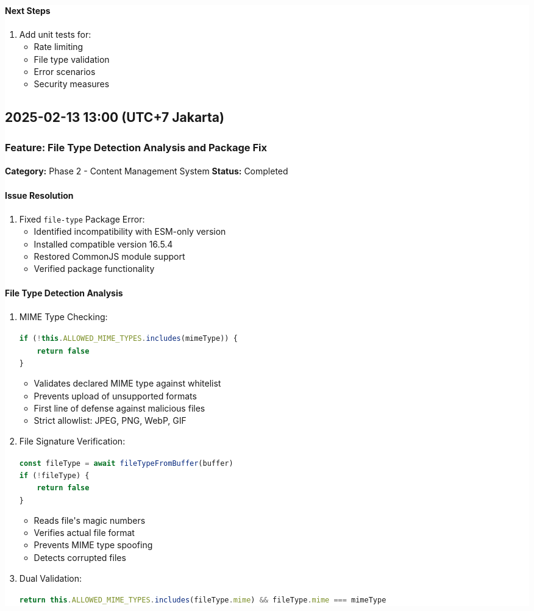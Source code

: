 #### Next Steps

1. Add unit tests for:
    - Rate limiting
    - File type validation
    - Error scenarios
    - Security measures

## 2025-02-13 13:00 (UTC+7 Jakarta)

### Feature: File Type Detection Analysis and Package Fix

**Category:** Phase 2 - Content Management System
**Status:** Completed

#### Issue Resolution

1. Fixed `file-type` Package Error:
    - Identified incompatibility with ESM-only version
    - Installed compatible version 16.5.4
    - Restored CommonJS module support
    - Verified package functionality

#### File Type Detection Analysis

1. MIME Type Checking:

    ```typescript
    if (!this.ALLOWED_MIME_TYPES.includes(mimeType)) {
    	return false
    }
    ```

    - Validates declared MIME type against whitelist
    - Prevents upload of unsupported formats
    - First line of defense against malicious files
    - Strict allowlist: JPEG, PNG, WebP, GIF

2. File Signature Verification:

    ```typescript
    const fileType = await fileTypeFromBuffer(buffer)
    if (!fileType) {
    	return false
    }
    ```

    - Reads file's magic numbers
    - Verifies actual file format
    - Prevents MIME type spoofing
    - Detects corrupted files

3. Dual Validation:

    ```typescript
    return this.ALLOWED_MIME_TYPES.includes(fileType.mime) && fileType.mime === mimeType
    ```
